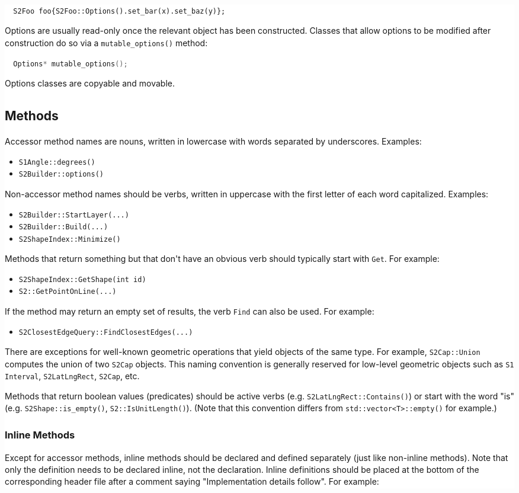 ```
  S2Foo foo{S2Foo::Options().set_bar(x).set_baz(y)};
```

Options are usually read-only once the relevant object has been constructed.
Classes that allow options to be modified after construction do so via a
`mutable_options()` method:

```c++
  Options* mutable_options();
```

Options classes are copyable and movable.

## Methods

Accessor method names are nouns, written in lowercase with words separated by
underscores.  Examples:

 - `S1Angle::degrees()`
 - `S2Builder::options()`

Non-accessor method names should be verbs, written in uppercase with the first
letter of each word capitalized.  Examples:

 - `S2Builder::StartLayer(...)`
 - `S2Builder::Build(...)`
 - `S2ShapeIndex::Minimize()`

Methods that return something but that don't have an obvious verb should
typically start with `Get`.  For example:

 - `S2ShapeIndex::GetShape(int id)`
 - `S2::GetPointOnLine(...)`

If the method may return an empty set of results, the verb `Find` can also be
used.  For example:

 - `S2ClosestEdgeQuery::FindClosestEdges(...)`

There are exceptions for well-known geometric operations that yield objects of
the same type.  For example, `S2Cap::Union` computes the union of two `S2Cap`
objects.  This naming convention is generally reserved for low-level geometric
objects such as `S1Interval`, `S2LatLngRect`, `S2Cap`, etc.

Methods that return boolean values (predicates) should be active verbs
(e.g. `S2LatLngRect::Contains()`) or start with the word "is"
(e.g. `S2Shape::is_empty()`, `S2::IsUnitLength()`).  (Note that this convention
differs from `std::vector<T>::empty()` for example.)

### Inline Methods

Except for accessor methods, inline methods should be declared and defined
separately (just like non-inline methods).  Note that only the definition needs
to be declared inline, not the declaration.  Inline definitions should be placed
at the bottom of the corresponding header file after a comment saying
"Implementation details follow".  For example:
